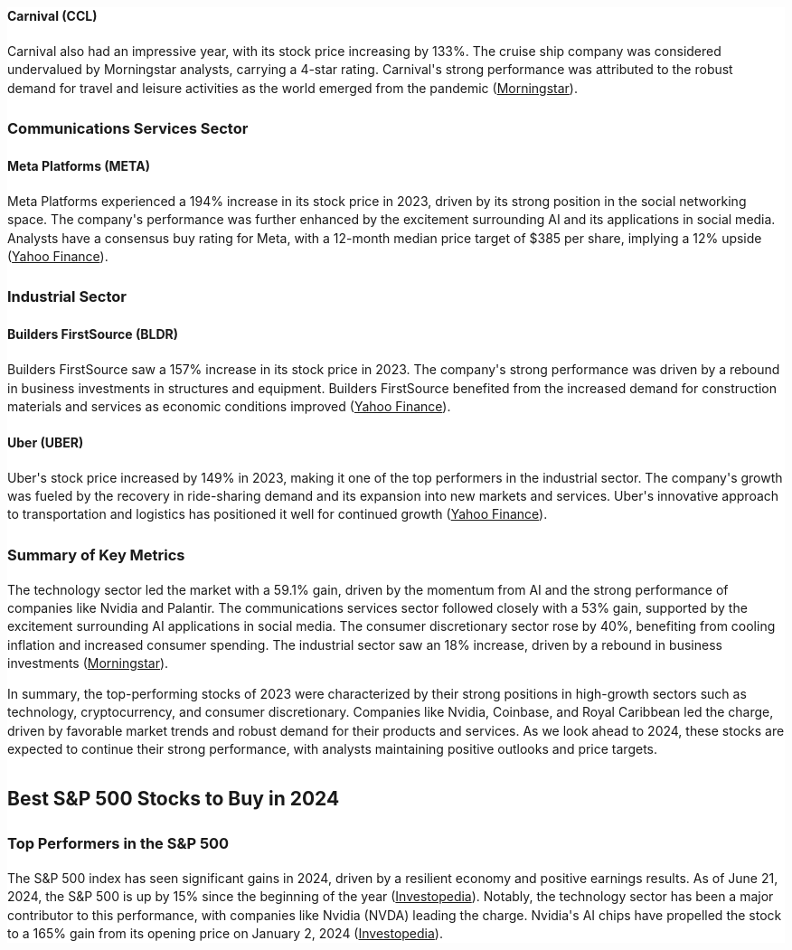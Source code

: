 #### Carnival (CCL)
Carnival also had an impressive year, with its stock price increasing by 133%. The cruise ship company was considered undervalued by Morningstar analysts, carrying a 4-star rating. Carnival's strong performance was attributed to the robust demand for travel and leisure activities as the world emerged from the pandemic ([Morningstar](https://www.morningstar.com/stocks/top-performing-stocks-2023)).

### Communications Services Sector

#### Meta Platforms (META)
Meta Platforms experienced a 194% increase in its stock price in 2023, driven by its strong position in the social networking space. The company's performance was further enhanced by the excitement surrounding AI and its applications in social media. Analysts have a consensus buy rating for Meta, with a 12-month median price target of $385 per share, implying a 12% upside ([Yahoo Finance](https://finance.yahoo.com/news/10-best-performing-p-500-171000542.html)).

### Industrial Sector

#### Builders FirstSource (BLDR)
Builders FirstSource saw a 157% increase in its stock price in 2023. The company's strong performance was driven by a rebound in business investments in structures and equipment. Builders FirstSource benefited from the increased demand for construction materials and services as economic conditions improved ([Yahoo Finance](https://finance.yahoo.com/news/10-best-performing-p-500-171000542.html)).

#### Uber (UBER)
Uber's stock price increased by 149% in 2023, making it one of the top performers in the industrial sector. The company's growth was fueled by the recovery in ride-sharing demand and its expansion into new markets and services. Uber's innovative approach to transportation and logistics has positioned it well for continued growth ([Yahoo Finance](https://finance.yahoo.com/news/10-best-performing-p-500-171000542.html)).

### Summary of Key Metrics

The technology sector led the market with a 59.1% gain, driven by the momentum from AI and the strong performance of companies like Nvidia and Palantir. The communications services sector followed closely with a 53% gain, supported by the excitement surrounding AI applications in social media. The consumer discretionary sector rose by 40%, benefiting from cooling inflation and increased consumer spending. The industrial sector saw an 18% increase, driven by a rebound in business investments ([Morningstar](https://www.morningstar.com/stocks/top-performing-stocks-2023)).

In summary, the top-performing stocks of 2023 were characterized by their strong positions in high-growth sectors such as technology, cryptocurrency, and consumer discretionary. Companies like Nvidia, Coinbase, and Royal Caribbean led the charge, driven by favorable market trends and robust demand for their products and services. As we look ahead to 2024, these stocks are expected to continue their strong performance, with analysts maintaining positive outlooks and price targets.

## Best S&P 500 Stocks to Buy in 2024

### Top Performers in the S&P 500

The S&P 500 index has seen significant gains in 2024, driven by a resilient economy and positive earnings results. As of June 21, 2024, the S&P 500 is up by 15% since the beginning of the year ([Investopedia](https://www.investopedia.com/best-25-sp500-stocks-8550793)). Notably, the technology sector has been a major contributor to this performance, with companies like Nvidia (NVDA) leading the charge. Nvidia's AI chips have propelled the stock to a 165% gain from its opening price on January 2, 2024 ([Investopedia](https://www.investopedia.com/best-25-sp500-stocks-8550793)).

